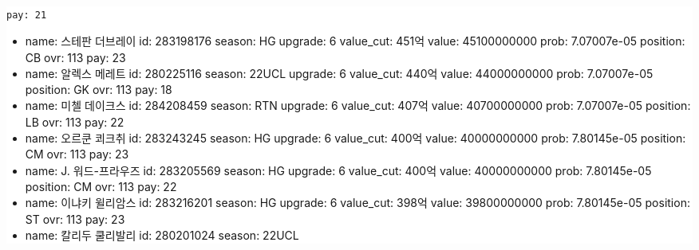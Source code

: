     pay: 21
  - name: 스테판 더브레이
    id: 283198176
    season: HG
    upgrade: 6
    value_cut: 451억
    value: 45100000000
    prob: 7.07007e-05
    position: CB
    ovr: 113
    pay: 23
  - name: 알렉스 메레트
    id: 280225116
    season: 22UCL
    upgrade: 6
    value_cut: 440억
    value: 44000000000
    prob: 7.07007e-05
    position: GK
    ovr: 113
    pay: 18
  - name: 미첼 데이크스
    id: 284208459
    season: RTN
    upgrade: 6
    value_cut: 407억
    value: 40700000000
    prob: 7.07007e-05
    position: LB
    ovr: 113
    pay: 22
  - name: 오르쿤 쾨크취
    id: 283243245
    season: HG
    upgrade: 6
    value_cut: 400억
    value: 40000000000
    prob: 7.80145e-05
    position: CM
    ovr: 113
    pay: 23
  - name: J. 워드-프라우즈
    id: 283205569
    season: HG
    upgrade: 6
    value_cut: 400억
    value: 40000000000
    prob: 7.80145e-05
    position: CM
    ovr: 113
    pay: 22
  - name: 이냐키 윌리암스
    id: 283216201
    season: HG
    upgrade: 6
    value_cut: 398억
    value: 39800000000
    prob: 7.80145e-05
    position: ST
    ovr: 113
    pay: 23
  - name: 칼리두 쿨리발리
    id: 280201024
    season: 22UCL